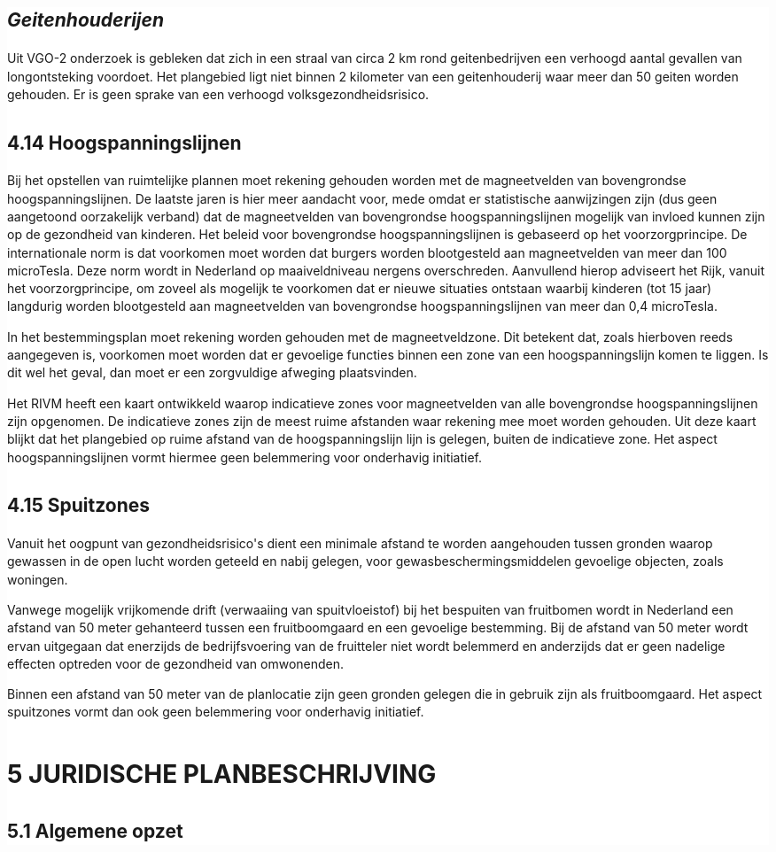 ## *Geitenhouderijen*

Uit VGO-2 onderzoek is gebleken dat zich in een straal van circa 2 km rond geitenbedrijven een verhoogd aantal gevallen van longontsteking voordoet. Het plangebied ligt niet binnen 2 kilometer van een geitenhouderij waar meer dan 50 geiten worden gehouden. Er is geen sprake van een verhoogd volksgezondheidsrisico.

## **4.14 Hoogspanningslijnen**

Bij het opstellen van ruimtelijke plannen moet rekening gehouden worden met de magneetvelden van bovengrondse hoogspanningslijnen. De laatste jaren is hier meer aandacht voor, mede omdat er statistische aanwijzingen zijn (dus geen aangetoond oorzakelijk verband) dat de magneetvelden van bovengrondse hoogspanningslijnen mogelijk van invloed kunnen zijn op de gezondheid van kinderen. Het beleid voor bovengrondse hoogspanningslijnen is gebaseerd op het voorzorgprincipe. De internationale norm is dat voorkomen moet worden dat burgers worden blootgesteld aan magneetvelden van meer dan 100 microTesla. Deze norm wordt in Nederland op maaiveldniveau nergens overschreden. Aanvullend hierop adviseert het Rijk, vanuit het voorzorgprincipe, om zoveel als mogelijk te voorkomen dat er nieuwe situaties ontstaan waarbij kinderen (tot 15 jaar) langdurig worden blootgesteld aan magneetvelden van bovengrondse hoogspanningslijnen van meer dan 0,4 microTesla.

In het bestemmingsplan moet rekening worden gehouden met de magneetveldzone. Dit betekent dat, zoals hierboven reeds aangegeven is, voorkomen moet worden dat er gevoelige functies binnen een zone van een hoogspanningslijn komen te liggen. Is dit wel het geval, dan moet er een zorgvuldige afweging plaatsvinden.

Het RIVM heeft een kaart ontwikkeld waarop indicatieve zones voor magneetvelden van alle bovengrondse hoogspanningslijnen zijn opgenomen. De indicatieve zones zijn de meest ruime afstanden waar rekening mee moet worden gehouden. Uit deze kaart blijkt dat het plangebied op ruime afstand van de hoogspanningslijn lijn is gelegen, buiten de indicatieve zone. Het aspect hoogspanningslijnen vormt hiermee geen belemmering voor onderhavig initiatief.

## **4.15 Spuitzones**

Vanuit het oogpunt van gezondheidsrisico's dient een minimale afstand te worden aangehouden tussen gronden waarop gewassen in de open lucht worden geteeld en nabij gelegen, voor gewasbeschermingsmiddelen gevoelige objecten, zoals woningen.

Vanwege mogelijk vrijkomende drift (verwaaiing van spuitvloeistof) bij het bespuiten van fruitbomen wordt in Nederland een afstand van 50 meter gehanteerd tussen een fruitboomgaard en een gevoelige bestemming. Bij de afstand van 50 meter wordt ervan uitgegaan dat enerzijds de bedrijfsvoering van de fruitteler niet wordt belemmerd en anderzijds dat er geen nadelige effecten optreden voor de gezondheid van omwonenden.

Binnen een afstand van 50 meter van de planlocatie zijn geen gronden gelegen die in gebruik zijn als fruitboomgaard. Het aspect spuitzones vormt dan ook geen belemmering voor onderhavig initiatief.

# **5 JURIDISCHE PLANBESCHRIJVING**

## **5.1 Algemene opzet**
